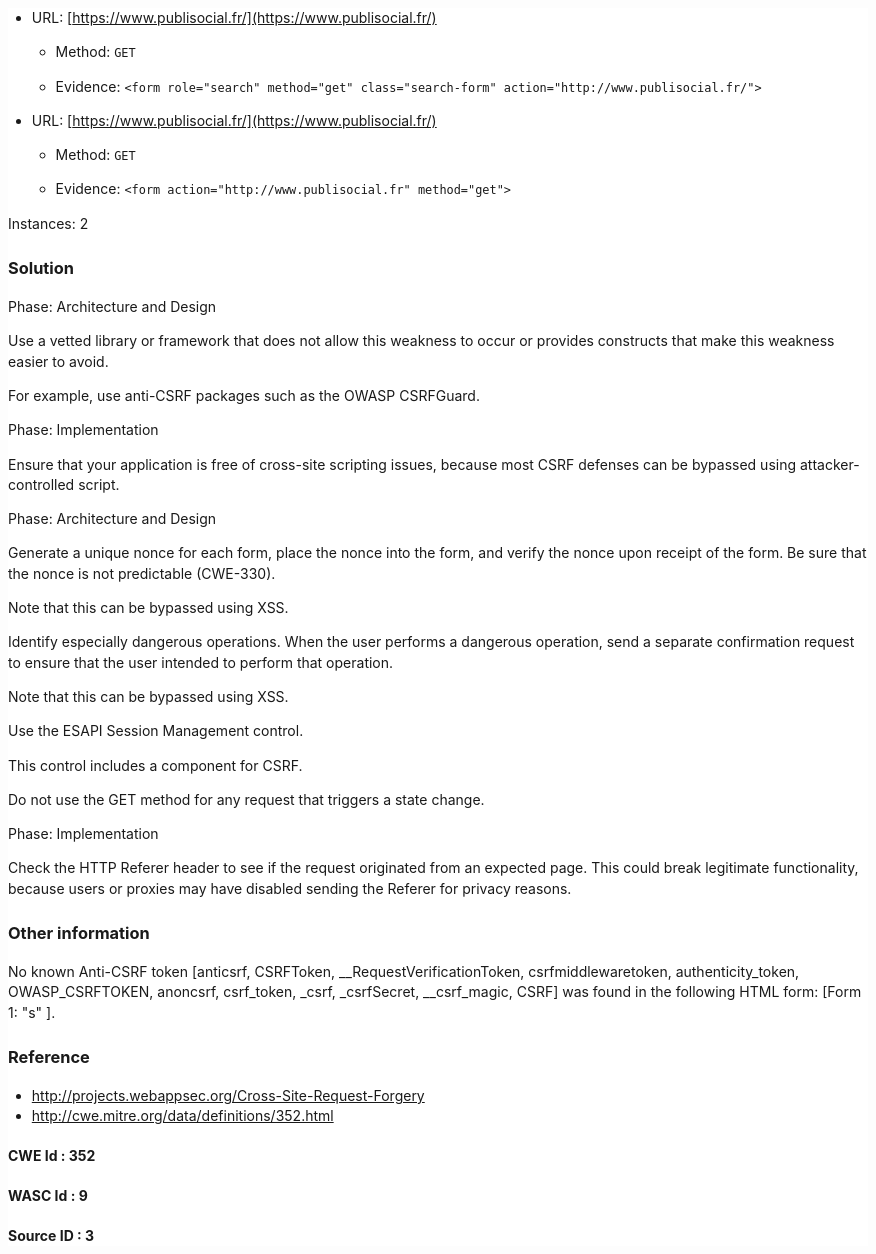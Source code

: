   
  
* URL: [https://www.publisocial.fr/](https://www.publisocial.fr/)
  
  
  * Method: `GET`
  
  
  * Evidence: `<form role="search" method="get" class="search-form" action="http://www.publisocial.fr/">`
  
  
  
  
* URL: [https://www.publisocial.fr/](https://www.publisocial.fr/)
  
  
  * Method: `GET`
  
  
  * Evidence: `<form action="http://www.publisocial.fr" method="get">`
  
  
  
  
Instances: 2
  
### Solution
<p>Phase: Architecture and Design</p><p>Use a vetted library or framework that does not allow this weakness to occur or provides constructs that make this weakness easier to avoid.</p><p>For example, use anti-CSRF packages such as the OWASP CSRFGuard.</p><p></p><p>Phase: Implementation</p><p>Ensure that your application is free of cross-site scripting issues, because most CSRF defenses can be bypassed using attacker-controlled script.</p><p></p><p>Phase: Architecture and Design</p><p>Generate a unique nonce for each form, place the nonce into the form, and verify the nonce upon receipt of the form. Be sure that the nonce is not predictable (CWE-330).</p><p>Note that this can be bypassed using XSS.</p><p></p><p>Identify especially dangerous operations. When the user performs a dangerous operation, send a separate confirmation request to ensure that the user intended to perform that operation.</p><p>Note that this can be bypassed using XSS.</p><p></p><p>Use the ESAPI Session Management control.</p><p>This control includes a component for CSRF.</p><p></p><p>Do not use the GET method for any request that triggers a state change.</p><p></p><p>Phase: Implementation</p><p>Check the HTTP Referer header to see if the request originated from an expected page. This could break legitimate functionality, because users or proxies may have disabled sending the Referer for privacy reasons.</p>
  
### Other information
<p>No known Anti-CSRF token [anticsrf, CSRFToken, __RequestVerificationToken, csrfmiddlewaretoken, authenticity_token, OWASP_CSRFTOKEN, anoncsrf, csrf_token, _csrf, _csrfSecret, __csrf_magic, CSRF] was found in the following HTML form: [Form 1: "s" ].</p>
  
### Reference
* http://projects.webappsec.org/Cross-Site-Request-Forgery
* http://cwe.mitre.org/data/definitions/352.html

  
#### CWE Id : 352
  
#### WASC Id : 9
  
#### Source ID : 3
